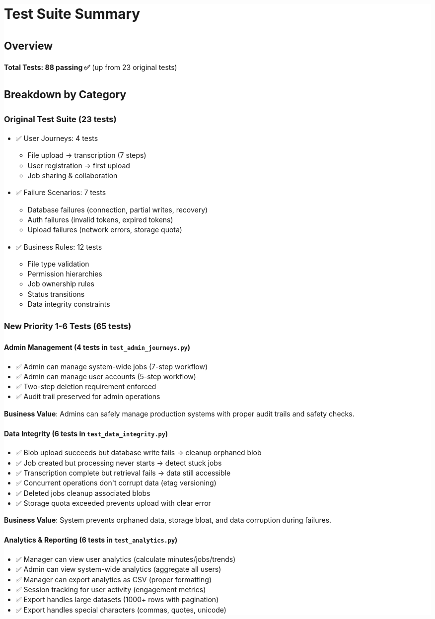 # Test Suite Summary

## Overview
**Total Tests: 88 passing ✅** (up from 23 original tests)

## Breakdown by Category

### Original Test Suite (23 tests)
- ✅ User Journeys: 4 tests
  - File upload → transcription (7 steps)
  - User registration → first upload
  - Job sharing & collaboration
  
- ✅ Failure Scenarios: 7 tests
  - Database failures (connection, partial writes, recovery)
  - Auth failures (invalid tokens, expired tokens)
  - Upload failures (network errors, storage quota)
  
- ✅ Business Rules: 12 tests
  - File type validation
  - Permission hierarchies
  - Job ownership rules
  - Status transitions
  - Data integrity constraints

### New Priority 1-6 Tests (65 tests)

#### Admin Management (4 tests in `test_admin_journeys.py`)
- ✅ Admin can manage system-wide jobs (7-step workflow)
- ✅ Admin can manage user accounts (5-step workflow)
- ✅ Two-step deletion requirement enforced
- ✅ Audit trail preserved for admin operations

**Business Value**: Admins can safely manage production systems with proper audit trails and safety checks.

#### Data Integrity (6 tests in `test_data_integrity.py`)
- ✅ Blob upload succeeds but database write fails → cleanup orphaned blob
- ✅ Job created but processing never starts → detect stuck jobs
- ✅ Transcription complete but retrieval fails → data still accessible
- ✅ Concurrent operations don't corrupt data (etag versioning)
- ✅ Deleted jobs cleanup associated blobs
- ✅ Storage quota exceeded prevents upload with clear error

**Business Value**: System prevents orphaned data, storage bloat, and data corruption during failures.

#### Analytics & Reporting (6 tests in `test_analytics.py`)
- ✅ Manager can view user analytics (calculate minutes/jobs/trends)
- ✅ Admin can view system-wide analytics (aggregate all users)
- ✅ Manager can export analytics as CSV (proper formatting)
- ✅ Session tracking for user activity (engagement metrics)
- ✅ Export handles large datasets (1000+ rows with pagination)
- ✅ Export handles special characters (commas, quotes, unicode)
